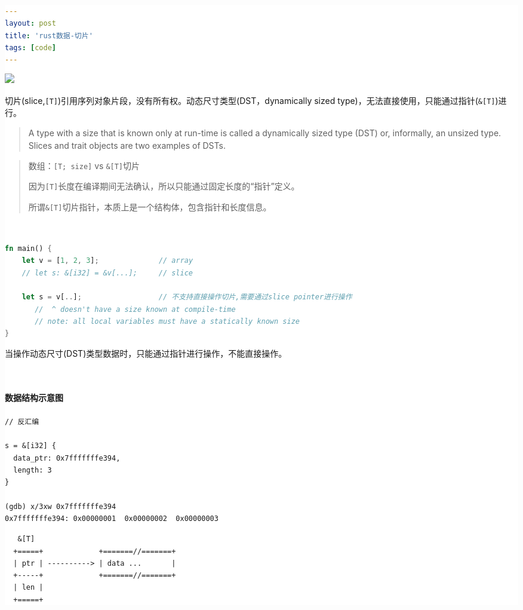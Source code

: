 ```yaml
---
layout: post
title: 'rust数据-切片'
tags: [code]
---
```


![](https://raw.githubusercontent.com/xuesongbj/xuesongbj/main/images/rust_02.jpeg)


切片(slice,`[T]`)引用序列对象片段，没有所有权。动态尺寸类型(DST，dynamically sized type)，无法直接使用，只能通过指针(`&[T]`)进行。


> A type with a size that is known only at run-time is called a dynamically sized type (DST) or, informally, an unsized type. Slices and trait objects are two examples of DSTs.


> 数组：`[T; size]` vs `&[T]`切片
> 
> 因为`[T]`长度在编译期间无法确认，所以只能通过固定长度的“指针”定义。
>
> 所谓`&[T]`切片指针，本质上是一个结构体，包含指针和长度信息。

&nbsp;

```rust
fn main() {
    let v = [1, 2, 3];              // array
    // let s: &[i32] = &v[...];     // slice

    let s = v[..];                  // 不支持直接操作切片,需要通过slice pointer进行操作
       //  ^ doesn't have a size known at compile-time
       // note: all local variables must have a statically known size
}
```

当操作动态尺寸(DST)类型数据时，只能通过指针进行操作，不能直接操作。

&nbsp;

#### 数据结构示意图

```x86asm
// 反汇编

s = &[i32] {
  data_ptr: 0x7fffffffe394,
  length: 3
}

(gdb) x/3xw 0x7fffffffe394
0x7fffffffe394:	0x00000001	0x00000002	0x00000003
```

```
   &[T]
  +=====+             +=======//=======+
  | ptr | ----------> | data ...       |
  +-----+             +=======//=======+
  | len |
  +=====+
```
